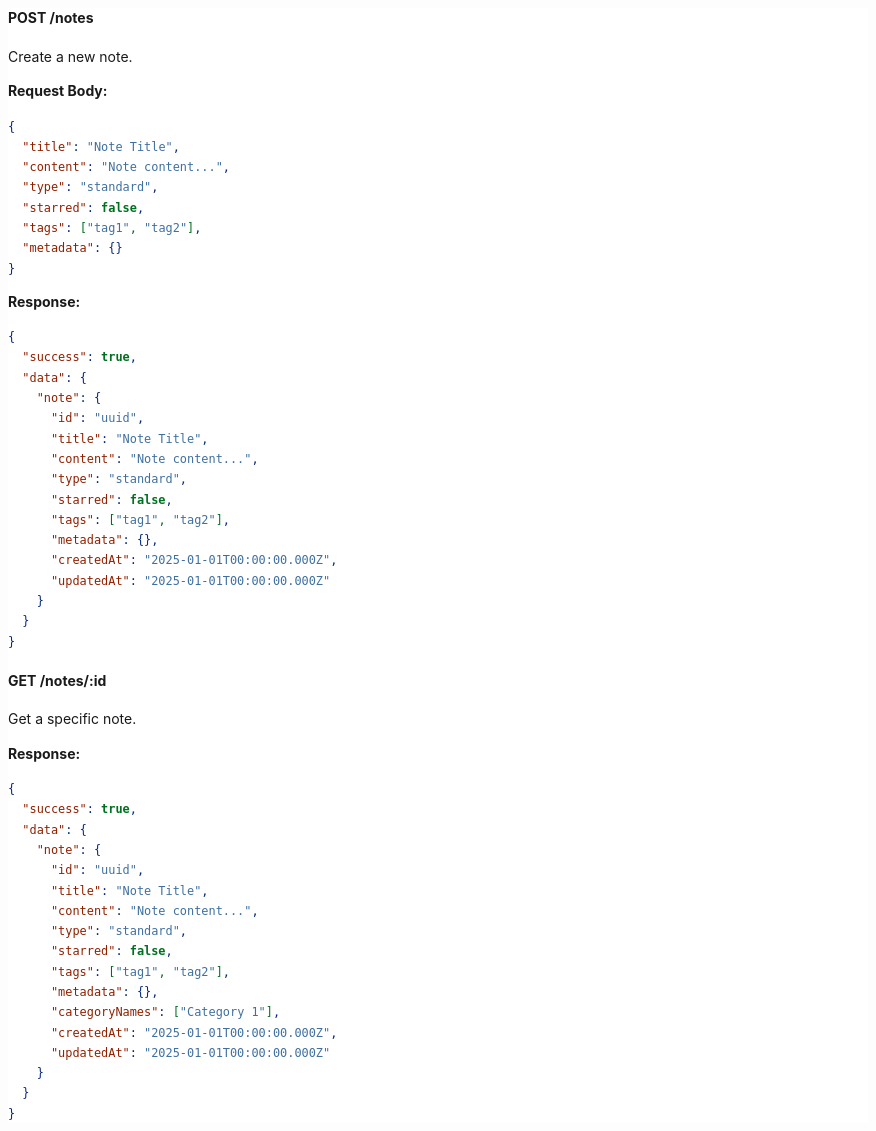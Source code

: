 #### POST /notes
Create a new note.

**Request Body:**
```json
{
  "title": "Note Title",
  "content": "Note content...",
  "type": "standard",
  "starred": false,
  "tags": ["tag1", "tag2"],
  "metadata": {}
}
```

**Response:**
```json
{
  "success": true,
  "data": {
    "note": {
      "id": "uuid",
      "title": "Note Title",
      "content": "Note content...",
      "type": "standard",
      "starred": false,
      "tags": ["tag1", "tag2"],
      "metadata": {},
      "createdAt": "2025-01-01T00:00:00.000Z",
      "updatedAt": "2025-01-01T00:00:00.000Z"
    }
  }
}
```

#### GET /notes/:id
Get a specific note.

**Response:**
```json
{
  "success": true,
  "data": {
    "note": {
      "id": "uuid",
      "title": "Note Title",
      "content": "Note content...",
      "type": "standard",
      "starred": false,
      "tags": ["tag1", "tag2"],
      "metadata": {},
      "categoryNames": ["Category 1"],
      "createdAt": "2025-01-01T00:00:00.000Z",
      "updatedAt": "2025-01-01T00:00:00.000Z"
    }
  }
}
```
